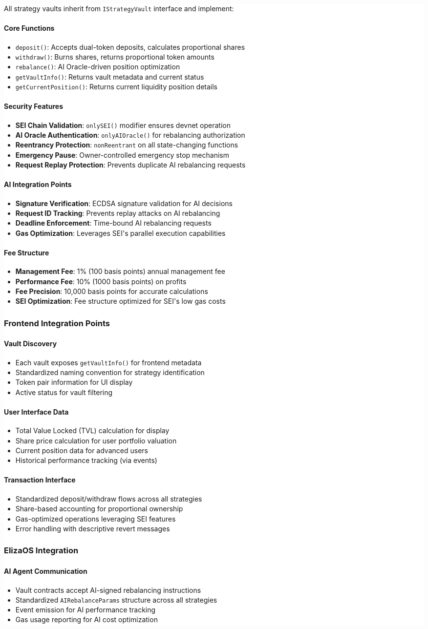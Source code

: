 All strategy vaults inherit from `IStrategyVault` interface and implement:

#### Core Functions
- `deposit()`: Accepts dual-token deposits, calculates proportional shares
- `withdraw()`: Burns shares, returns proportional token amounts
- `rebalance()`: AI Oracle-driven position optimization
- `getVaultInfo()`: Returns vault metadata and current status
- `getCurrentPosition()`: Returns current liquidity position details

#### Security Features
- **SEI Chain Validation**: `onlySEI()` modifier ensures devnet operation
- **AI Oracle Authentication**: `onlyAIOracle()` for rebalancing authorization
- **Reentrancy Protection**: `nonReentrant` on all state-changing functions
- **Emergency Pause**: Owner-controlled emergency stop mechanism
- **Request Replay Protection**: Prevents duplicate AI rebalancing requests

#### AI Integration Points
- **Signature Verification**: ECDSA signature validation for AI decisions
- **Request ID Tracking**: Prevents replay attacks on AI rebalancing
- **Deadline Enforcement**: Time-bound AI rebalancing requests
- **Gas Optimization**: Leverages SEI's parallel execution capabilities

#### Fee Structure
- **Management Fee**: 1% (100 basis points) annual management fee
- **Performance Fee**: 10% (1000 basis points) on profits
- **Fee Precision**: 10,000 basis points for accurate calculations
- **SEI Optimization**: Fee structure optimized for SEI's low gas costs

### Frontend Integration Points

#### Vault Discovery
- Each vault exposes `getVaultInfo()` for frontend metadata
- Standardized naming convention for strategy identification
- Token pair information for UI display
- Active status for vault filtering

#### User Interface Data
- Total Value Locked (TVL) calculation for display
- Share price calculation for user portfolio valuation
- Current position data for advanced users
- Historical performance tracking (via events)

#### Transaction Interface
- Standardized deposit/withdraw flows across all strategies
- Share-based accounting for proportional ownership
- Gas-optimized operations leveraging SEI features
- Error handling with descriptive revert messages

### ElizaOS Integration

#### AI Agent Communication
- Vault contracts accept AI-signed rebalancing instructions
- Standardized `AIRebalanceParams` structure across all strategies
- Event emission for AI performance tracking
- Gas usage reporting for AI cost optimization
